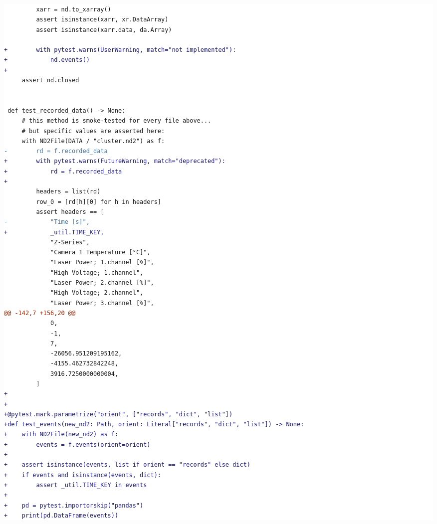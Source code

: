 ```diff
         xarr = nd.to_xarray()
         assert isinstance(xarr, xr.DataArray)
         assert isinstance(xarr.data, da.Array)
 
+        with pytest.warns(UserWarning, match="not implemented"):
+            nd.events()
+
     assert nd.closed
 
 
 def test_recorded_data() -> None:
     # this method is smoke-tested for every file above...
     # but specific values are asserted here:
     with ND2File(DATA / "cluster.nd2") as f:
-        rd = f.recorded_data
+        with pytest.warns(FutureWarning, match="deprecated"):
+            rd = f.recorded_data
+
         headers = list(rd)
         row_0 = [rd[h][0] for h in headers]
         assert headers == [
-            "Time [s]",
+            _util.TIME_KEY,
             "Z-Series",
             "Camera 1 Temperature [°C]",
             "Laser Power; 1.channel [%]",
             "High Voltage; 1.channel",
             "Laser Power; 2.channel [%]",
             "High Voltage; 2.channel",
             "Laser Power; 3.channel [%]",
@@ -142,7 +156,20 @@
             0,
             -1,
             7,
             -26056.951209195162,
             -4155.462732842248,
             3916.7250000000004,
         ]
+
+
+@pytest.mark.parametrize("orient", ["records", "dict", "list"])
+def test_events(new_nd2: Path, orient: Literal["records", "dict", "list"]) -> None:
+    with ND2File(new_nd2) as f:
+        events = f.events(orient=orient)
+
+    assert isinstance(events, list if orient == "records" else dict)
+    if events and isinstance(events, dict):
+        assert _util.TIME_KEY in events
+
+    pd = pytest.importorskip("pandas")
+    print(pd.DataFrame(events))
```
